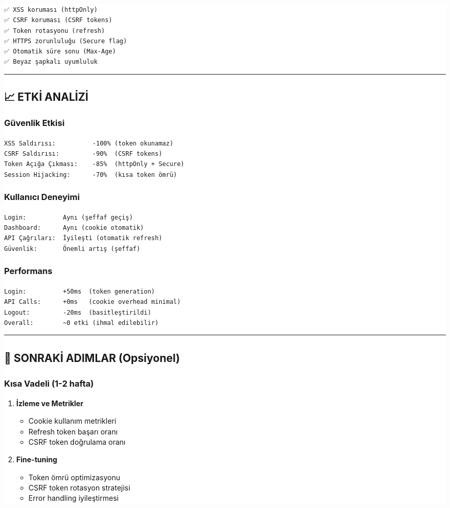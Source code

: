 ```
✅ XSS koruması (httpOnly)
✅ CSRF koruması (CSRF tokens)
✅ Token rotasyonu (refresh)
✅ HTTPS zorunluluğu (Secure flag)
✅ Otomatik süre sonu (Max-Age)
✅ Beyaz şapkalı uyumluluk
```

---

## 📈 ETKİ ANALİZİ

### Güvenlik Etkisi

```
XSS Saldırısı:          -100% (token okunamaz)
CSRF Saldırısı:         -90%  (CSRF tokens)
Token Açığa Çıkması:    -85%  (httpOnly + Secure)
Session Hijacking:      -70%  (kısa token ömrü)
```

### Kullanıcı Deneyimi

```
Login:          Aynı (şeffaf geçiş)
Dashboard:      Aynı (cookie otomatik)
API Çağrıları:  İyileşti (otomatik refresh)
Güvenlik:       Önemli artış (şeffaf)
```

### Performans

```
Login:          +50ms  (token generation)
API Calls:      +0ms   (cookie overhead minimal)
Logout:         -20ms  (basitleştirildi)
Overall:        ~0 etki (ihmal edilebilir)
```

---

## 🎯 SONRAKİ ADIMLAR (Opsiyonel)

### Kısa Vadeli (1-2 hafta)

1. **İzleme ve Metrikler**
   - Cookie kullanım metrikleri
   - Refresh token başarı oranı
   - CSRF token doğrulama oranı

2. **Fine-tuning**
   - Token ömrü optimizasyonu
   - CSRF token rotasyon stratejisi
   - Error handling iyileştirmesi
